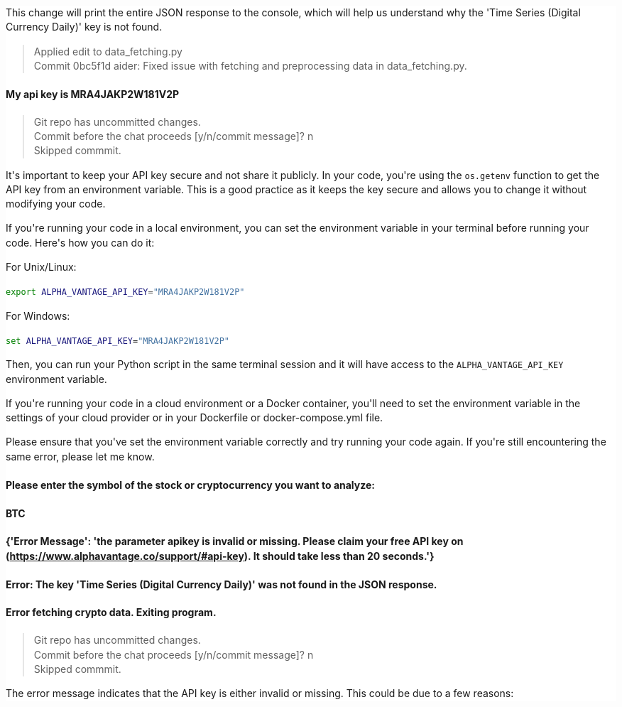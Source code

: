 This change will print the entire JSON response to the console, which will help us understand why the 'Time Series (Digital Currency Daily)' key is not found.

> Applied edit to data_fetching.py  
> Commit 0bc5f1d aider: Fixed issue with fetching and preprocessing data in data_fetching.py.  

#### My api key is MRA4JAKP2W181V2P  
> Git repo has uncommitted changes.  
> Commit before the chat proceeds [y/n/commit message]? n  
> Skipped commmit.  

It's important to keep your API key secure and not share it publicly. In your code, you're using the `os.getenv` function to get the API key from an environment variable. This is a good practice as it keeps the key secure and allows you to change it without modifying your code.

If you're running your code in a local environment, you can set the environment variable in your terminal before running your code. Here's how you can do it:

For Unix/Linux:

```bash
export ALPHA_VANTAGE_API_KEY="MRA4JAKP2W181V2P"
```

For Windows:

```cmd
set ALPHA_VANTAGE_API_KEY="MRA4JAKP2W181V2P"
```

Then, you can run your Python script in the same terminal session and it will have access to the `ALPHA_VANTAGE_API_KEY` environment variable.

If you're running your code in a cloud environment or a Docker container, you'll need to set the environment variable in the settings of your cloud provider or in your Dockerfile or docker-compose.yml file.

Please ensure that you've set the environment variable correctly and try running your code again. If you're still encountering the same error, please let me know.


#### Please enter the symbol of the stock or cryptocurrency you want to analyze:  
#### BTC  
#### {'Error Message': 'the parameter apikey is invalid or missing. Please claim your free API key on (https://www.alphavantage.co/support/#api-key). It should take less than 20 seconds.'}  
#### Error: The key 'Time Series (Digital Currency Daily)' was not found in the JSON response.  
#### Error fetching crypto data. Exiting program.  
> Git repo has uncommitted changes.  
> Commit before the chat proceeds [y/n/commit message]? n  
> Skipped commmit.  

The error message indicates that the API key is either invalid or missing. This could be due to a few reasons:

